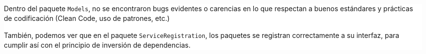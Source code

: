Dentro del paquete `Models`, no se encontraron bugs evidentes o carencias en lo que respectan a buenos estándares y prácticas de codificación (Clean Code, uso de patrones, etc.)

También, podemos ver que en el paquete `ServiceRegistration`, los paquetes se registran correctamente a su interfaz, para cumplir así con el principio de inversión de dependencias.
